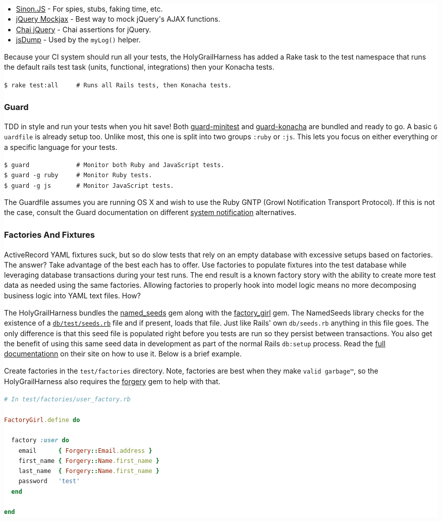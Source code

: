   * [Sinon.JS](http://sinonjs.org) - For spies, stubs, faking time, etc.
  * [jQuery Mockjax](https://github.com/appendto/jquery-mockjax) - Best way to mock jQuery's AJAX functions.
  * [Chai jQuery](https://github.com/chaijs/chai-jquery) - Chai assertions for jQuery.
  * [jsDump](http://github.com/NV/jsDump) - Used by the `myLog()` helper.

Because your CI system should run all your tests, the HolyGrailHarness has added a Rake task to the test namespace that runs the default rails test task (units, functional, integrations) then your Konacha tests.

```shell
$ rake test:all     # Runs all Rails tests, then Konacha tests.
```

### Guard

TDD in style and run your tests when you hit save! Both [guard-minitest](https://github.com/guard/guard-minitest) and [guard-konacha](https://github.com/alexgb/guard-konacha) are bundled and ready to go. A basic `Guardfile` is already setup too. Unlike most, this one is split into two groups `:ruby` or `:js`. This lets you focus on either everything or a specific language for your tests.

```shell
$ guard             # Monitor both Ruby and JavaScript tests.
$ guard -g ruby     # Monitor Ruby tests.
$ guard -g js       # Monitor JavaScript tests.
```

The Guardfile assumes you are running OS X and wish to use the Ruby GNTP (Growl Notification Transport Protocol). If this is not the case, consult the Guard documentation on different [system notification](https://github.com/guard/guard#system-notifications) alternatives.

### Factories And Fixtures

ActiveRecord YAML fixtures suck, but so do slow tests that rely on an empty database with excessive setups based on factories. The answer? Take advantage of the best each has to offer. Use factories to populate fixtures into the test database while leveraging database transactions during your test runs. The end result is a known factory story with the ability to create more test data as needed using the same factories. Allowing factories to properly hook into model logic means no more decomposing business logic into YAML text files. How?

The HolyGrailHarness bundles the [named_seeds](https://github.com/metaskills/named_seeds) gem along with the [factory_girl](https://github.com/thoughtbot/factory_girl) gem. The NamedSeeds library checks for the existence of a [`db/test/seeds.rb`](https://github.com/metaskills/holy_grail_harness/blob/master/db/test/seeds.rb) file and if present, loads that file. Just like Rails' own `db/seeds.rb` anything in this file goes. The only difference is that this seed file is populated right before you tests are run so they persist between transactions. You also get the benefit of using this same seed data in development as part of the normal Rails `db:setup` process. Read the [full documentationn](https://github.com/metaskills/named_seeds#namedseeds) on their site on how to use it. Below is a brief example.

Create factories in the `test/factories` directory. Note, factories are best when they make `valid garbage™`, so the HolyGrailHarness also requires the [forgery](https://github.com/sevenwire/forgery) gem to help with that.

```ruby
# In test/factories/user_factory.rb

FactoryGirl.define do
  
  factory :user do
    email      { Forgery::Email.address }
    first_name { Forgery::Name.first_name }
    last_name  { Forgery::Name.first_name }
    password   'test'  
  end
  
end
```
